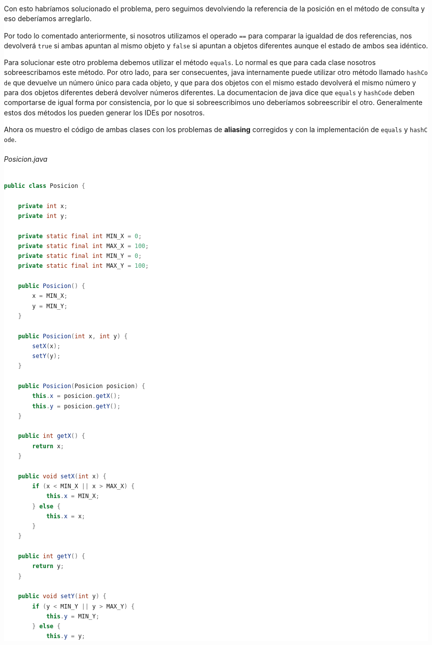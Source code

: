 Con esto habríamos solucionado el problema, pero seguimos devolviendo la referencia de la posición en el método de consulta y eso deberíamos arreglarlo.

Por todo lo comentado anteriormente, si nosotros utilizamos el operado `==` para comparar la igualdad de dos referencias, nos devolverá `true` si ambas apuntan al mismo objeto y `false` si apuntan a objetos diferentes aunque el estado de ambos sea idéntico.

Para solucionar este otro problema debemos utilizar el método `equals`. Lo normal es que para cada clase nosotros sobreescribamos este método. Por otro lado, para ser consecuentes, java internamente puede utilizar otro método llamado `hashCode` que devuelve un número único para cada objeto, y que para dos objetos con el mismo estado devolverá el mismo número y para dos objetos diferentes deberá devolver números diferentes. La documentacion de java dice que `equals` y `hashCode` deben comportarse de igual forma por consistencia, por lo que si sobreescribimos uno deberíamos sobreescribir el otro. Generalmente estos dos métodos los pueden generar los IDEs por nosotros.

Ahora os muestro el código de ambas clases con los problemas de **aliasing** corregidos y con la implementación de `equals` y `hashCode`.
###### Posicion.java
~~~java
public class Posicion {

	private int x;
	private int y;

	private static final int MIN_X = 0;
	private static final int MAX_X = 100;
	private static final int MIN_Y = 0;
	private static final int MAX_Y = 100;

	public Posicion() {
		x = MIN_X;
		y = MIN_Y;
	}

	public Posicion(int x, int y) {
		setX(x);
		setY(y);
	}

	public Posicion(Posicion posicion) {
		this.x = posicion.getX();
		this.y = posicion.getY();
	}

	public int getX() {
		return x;
	}

	public void setX(int x) {
		if (x < MIN_X || x > MAX_X) {
			this.x = MIN_X;
		} else {
			this.x = x;
		}
	}

	public int getY() {
		return y;
	}

	public void setY(int y) {
		if (y < MIN_Y || y > MAX_Y) {
			this.y = MIN_Y;
		} else {
			this.y = y;
~~~